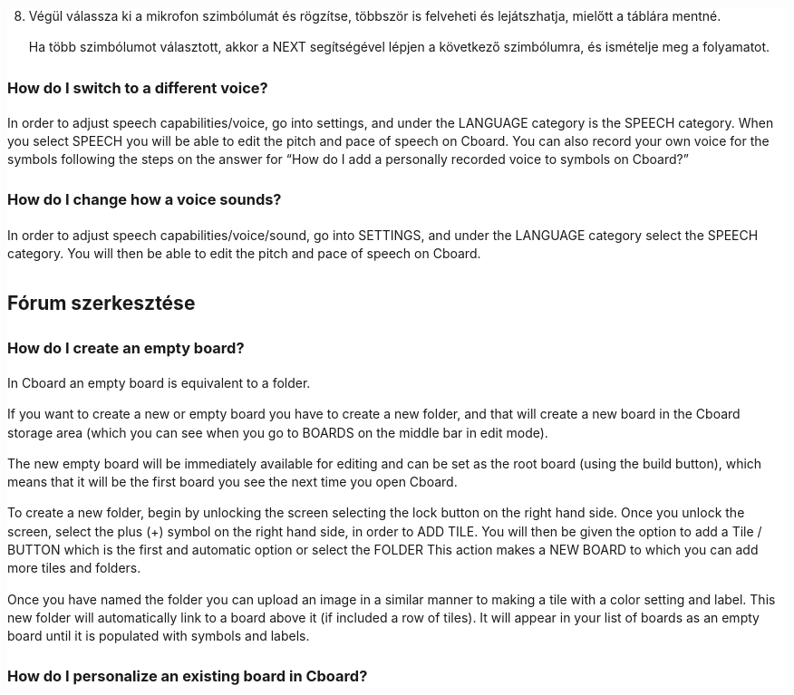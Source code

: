 8. Végül válassza ki a mikrofon szimbólumát és rögzítse, többször is felveheti és lejátszhatja, mielőtt a táblára mentné.
    
    Ha több szimbólumot választott, akkor a NEXT segítségével lépjen a következő szimbólumra, és ismételje meg a folyamatot.

<div><iframe width="420" height="315" src="https://www.youtube.com/embed/KZwCP4PkM4I" frameborder="0" allowfullscreen></iframe></div>

### <a name='HowdoIswitchtoadifferentvoice'></a>How do I switch to a different voice?

In order to adjust speech capabilities/voice, go into settings, and under the LANGUAGE category is the SPEECH category. When you select SPEECH you will be able to edit the pitch and pace of speech on Cboard. You can also record your own voice for the symbols following the steps on the answer for “How do I add a personally recorded voice to symbols on Cboard?”

### <a name='HowdoIchangehowavoicesounds'></a>How do I change how a voice sounds?

In order to adjust speech capabilities/voice/sound, go into SETTINGS, and under the LANGUAGE category select the SPEECH category. You will then be able to edit the pitch and pace of speech on Cboard.

## <a name='BoardEditing'></a>Fórum szerkesztése

### <a name='HowdoIcreateanemptyboard'></a>How do I create an empty board?

In Cboard an empty board is equivalent to a folder.

If you want to create a new or empty board you have to create a new folder, and that will create a new board in the Cboard storage area (which you can see when you go to BOARDS on the middle bar in edit mode).

The new empty board will be immediately available for editing and can be set as the root board (using the build button), which means that it will be the first board you see the next time you open Cboard.

To create a new folder, begin by unlocking the screen selecting the lock button on the right hand side. Once you unlock the screen, select the plus (+) symbol on the right hand side, in order to ADD TILE. You will then be given the option to add a Tile / BUTTON which is the first and automatic option or select the FOLDER This action makes a NEW BOARD to which you can add more tiles and folders.

Once you have named the folder you can upload an image in a similar manner to making a tile with a color setting and label. This new folder will automatically link to a board above it (if included a row of tiles). It will appear in your list of boards as an empty board until it is populated with symbols and labels.

<div><iframe width="420" height="315" src="https://www.youtube.com/embed/FPfbrAtj1Zg" frameborder="0" allowfullscreen></iframe></div>

### <a name='HowdoIpersonalizeanexistingboardinCboard'></a>How do I personalize an existing board in Cboard?

